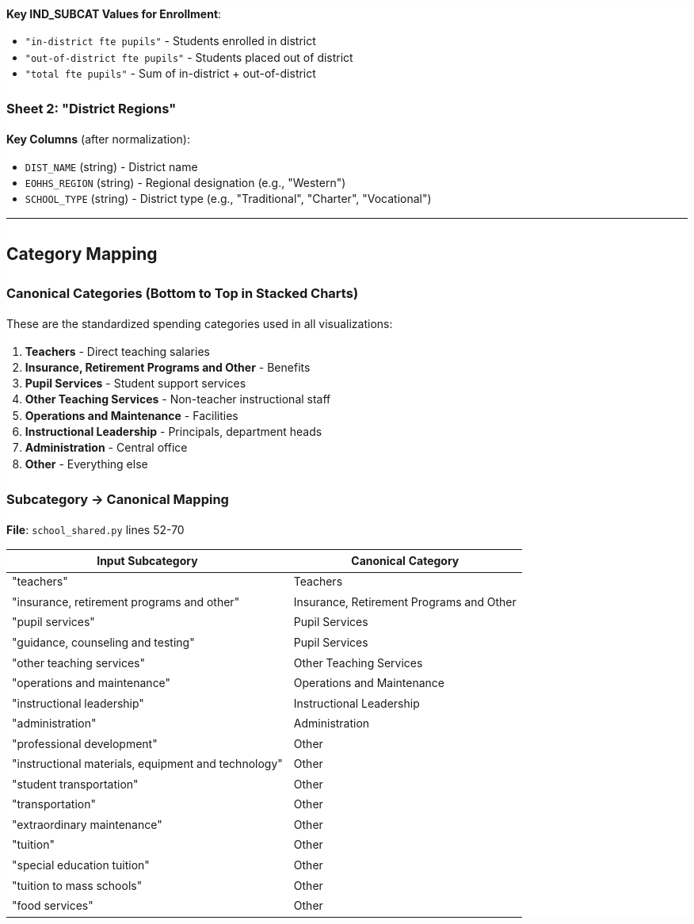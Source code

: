 **Key IND_SUBCAT Values for Enrollment**:
- `"in-district fte pupils"` - Students enrolled in district
- `"out-of-district fte pupils"` - Students placed out of district
- `"total fte pupils"` - Sum of in-district + out-of-district

### Sheet 2: "District Regions"

**Key Columns** (after normalization):
- `DIST_NAME` (string) - District name
- `EOHHS_REGION` (string) - Regional designation (e.g., "Western")
- `SCHOOL_TYPE` (string) - District type (e.g., "Traditional", "Charter", "Vocational")

---

## Category Mapping

### Canonical Categories (Bottom to Top in Stacked Charts)

These are the standardized spending categories used in all visualizations:

1. **Teachers** - Direct teaching salaries
2. **Insurance, Retirement Programs and Other** - Benefits
3. **Pupil Services** - Student support services
4. **Other Teaching Services** - Non-teacher instructional staff
5. **Operations and Maintenance** - Facilities
6. **Instructional Leadership** - Principals, department heads
7. **Administration** - Central office
8. **Other** - Everything else

### Subcategory → Canonical Mapping

**File**: `school_shared.py` lines 52-70

| Input Subcategory | Canonical Category |
|-------------------|-------------------|
| "teachers" | Teachers |
| "insurance, retirement programs and other" | Insurance, Retirement Programs and Other |
| "pupil services" | Pupil Services |
| "guidance, counseling and testing" | Pupil Services |
| "other teaching services" | Other Teaching Services |
| "operations and maintenance" | Operations and Maintenance |
| "instructional leadership" | Instructional Leadership |
| "administration" | Administration |
| "professional development" | Other |
| "instructional materials, equipment and technology" | Other |
| "student transportation" | Other |
| "transportation" | Other |
| "extraordinary maintenance" | Other |
| "tuition" | Other |
| "special education tuition" | Other |
| "tuition to mass schools" | Other |
| "food services" | Other |
